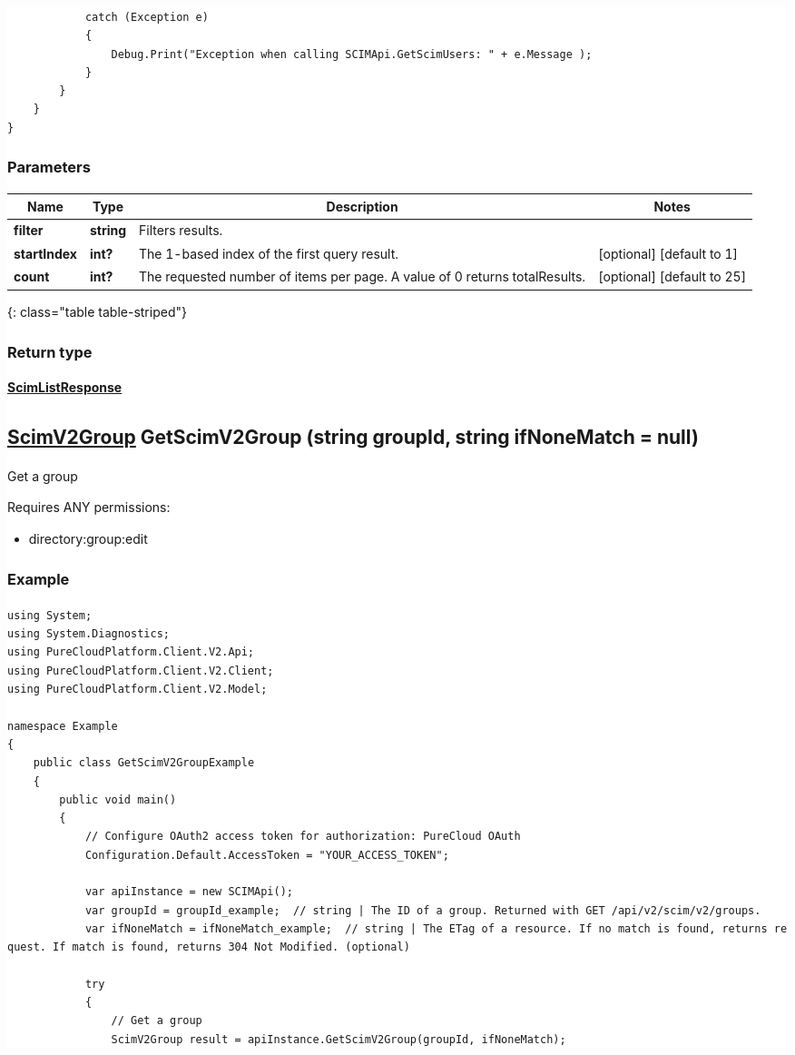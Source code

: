 ```{"language":"csharp"}
            catch (Exception e)
            {
                Debug.Print("Exception when calling SCIMApi.GetScimUsers: " + e.Message );
            }
        }
    }
}
```

### Parameters


|Name | Type | Description  | Notes |
|------------- | ------------- | ------------- | -------------|
| **filter** | **string**| Filters results. |  |
| **startIndex** | **int?**| The 1-based index of the first query result. | [optional] [default to 1] |
| **count** | **int?**| The requested number of items per page. A value of 0 returns totalResults. | [optional] [default to 25] |
{: class="table table-striped"}

### Return type

[**ScimListResponse**](ScimListResponse.html)

<a name="getscimv2group"></a>

## [**ScimV2Group**](ScimV2Group.html) GetScimV2Group (string groupId, string ifNoneMatch = null)



Get a group



Requires ANY permissions: 

* directory:group:edit

### Example
```{"language":"csharp"}
using System;
using System.Diagnostics;
using PureCloudPlatform.Client.V2.Api;
using PureCloudPlatform.Client.V2.Client;
using PureCloudPlatform.Client.V2.Model;

namespace Example
{
    public class GetScimV2GroupExample
    {
        public void main()
        { 
            // Configure OAuth2 access token for authorization: PureCloud OAuth
            Configuration.Default.AccessToken = "YOUR_ACCESS_TOKEN";

            var apiInstance = new SCIMApi();
            var groupId = groupId_example;  // string | The ID of a group. Returned with GET /api/v2/scim/v2/groups.
            var ifNoneMatch = ifNoneMatch_example;  // string | The ETag of a resource. If no match is found, returns request. If match is found, returns 304 Not Modified. (optional) 

            try
            { 
                // Get a group
                ScimV2Group result = apiInstance.GetScimV2Group(groupId, ifNoneMatch);
```